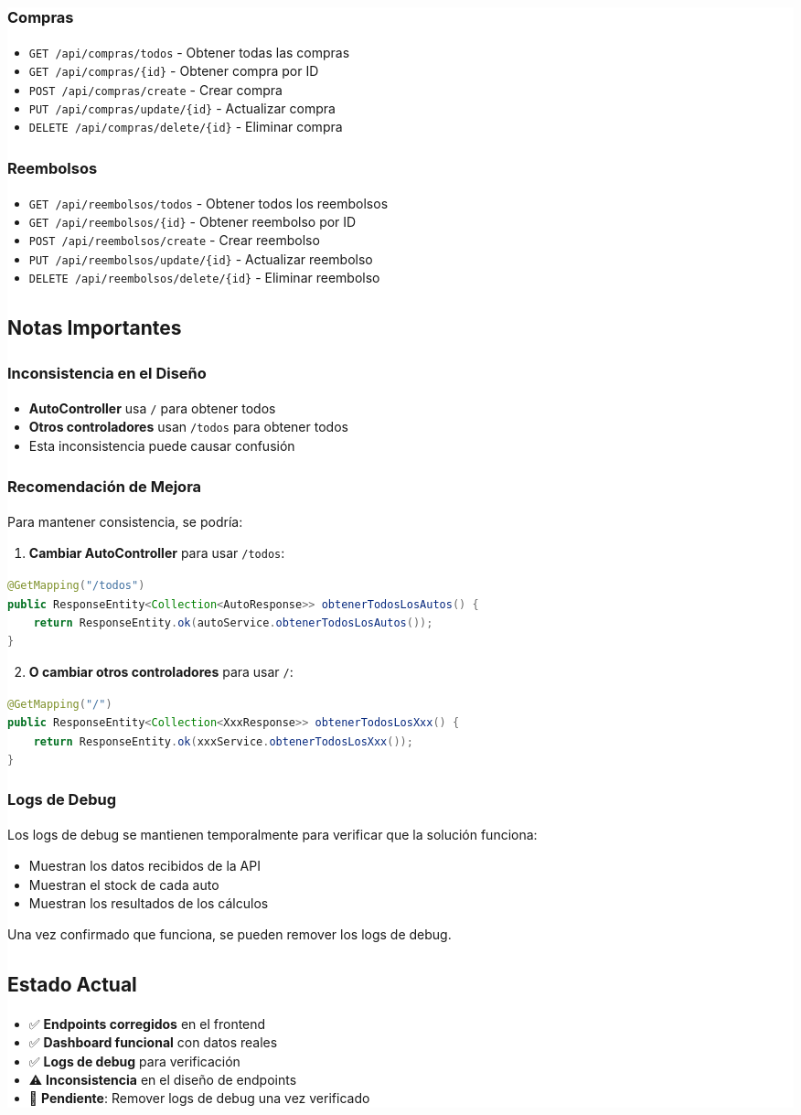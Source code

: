 ### Compras
- `GET /api/compras/todos` - Obtener todas las compras
- `GET /api/compras/{id}` - Obtener compra por ID
- `POST /api/compras/create` - Crear compra
- `PUT /api/compras/update/{id}` - Actualizar compra
- `DELETE /api/compras/delete/{id}` - Eliminar compra

### Reembolsos
- `GET /api/reembolsos/todos` - Obtener todos los reembolsos
- `GET /api/reembolsos/{id}` - Obtener reembolso por ID
- `POST /api/reembolsos/create` - Crear reembolso
- `PUT /api/reembolsos/update/{id}` - Actualizar reembolso
- `DELETE /api/reembolsos/delete/{id}` - Eliminar reembolso

## Notas Importantes

### Inconsistencia en el Diseño
- **AutoController** usa `/` para obtener todos
- **Otros controladores** usan `/todos` para obtener todos
- Esta inconsistencia puede causar confusión

### Recomendación de Mejora
Para mantener consistencia, se podría:

1. **Cambiar AutoController** para usar `/todos`:
```java
@GetMapping("/todos")
public ResponseEntity<Collection<AutoResponse>> obtenerTodosLosAutos() {
    return ResponseEntity.ok(autoService.obtenerTodosLosAutos());
}
```

2. **O cambiar otros controladores** para usar `/`:
```java
@GetMapping("/")
public ResponseEntity<Collection<XxxResponse>> obtenerTodosLosXxx() {
    return ResponseEntity.ok(xxxService.obtenerTodosLosXxx());
}
```

### Logs de Debug
Los logs de debug se mantienen temporalmente para verificar que la solución funciona:
- Muestran los datos recibidos de la API
- Muestran el stock de cada auto
- Muestran los resultados de los cálculos

Una vez confirmado que funciona, se pueden remover los logs de debug.

## Estado Actual

- ✅ **Endpoints corregidos** en el frontend
- ✅ **Dashboard funcional** con datos reales
- ✅ **Logs de debug** para verificación
- ⚠️ **Inconsistencia** en el diseño de endpoints
- 🔄 **Pendiente**: Remover logs de debug una vez verificado 